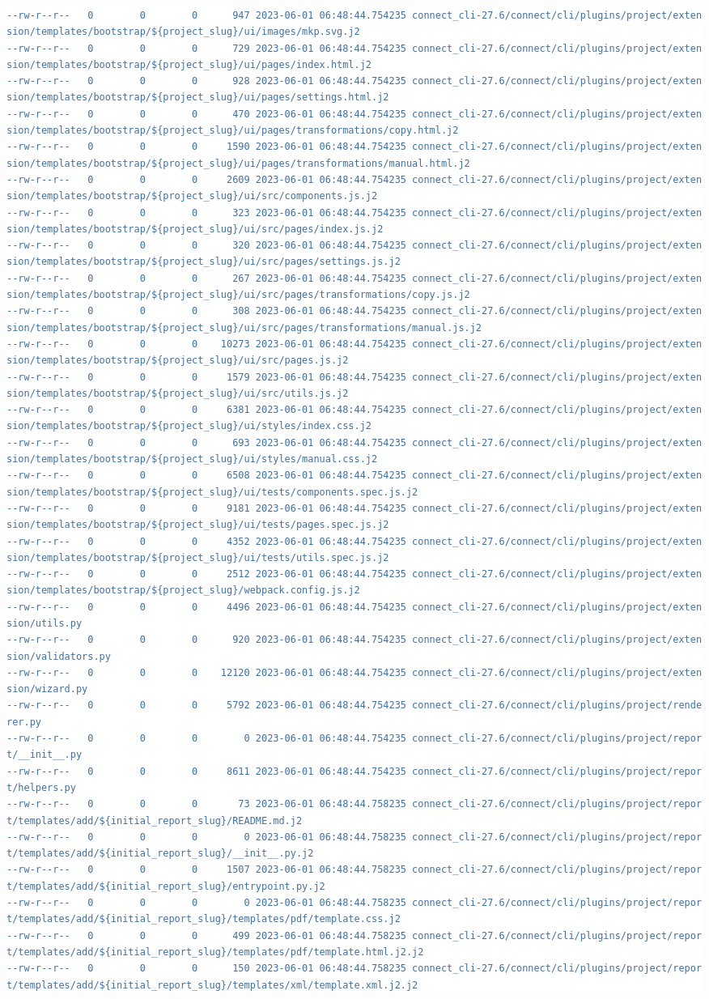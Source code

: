 ```diff
--rw-r--r--   0        0        0      947 2023-06-01 06:48:44.754235 connect_cli-27.6/connect/cli/plugins/project/extension/templates/bootstrap/${project_slug}/ui/images/mkp.svg.j2
--rw-r--r--   0        0        0      729 2023-06-01 06:48:44.754235 connect_cli-27.6/connect/cli/plugins/project/extension/templates/bootstrap/${project_slug}/ui/pages/index.html.j2
--rw-r--r--   0        0        0      928 2023-06-01 06:48:44.754235 connect_cli-27.6/connect/cli/plugins/project/extension/templates/bootstrap/${project_slug}/ui/pages/settings.html.j2
--rw-r--r--   0        0        0      470 2023-06-01 06:48:44.754235 connect_cli-27.6/connect/cli/plugins/project/extension/templates/bootstrap/${project_slug}/ui/pages/transformations/copy.html.j2
--rw-r--r--   0        0        0     1590 2023-06-01 06:48:44.754235 connect_cli-27.6/connect/cli/plugins/project/extension/templates/bootstrap/${project_slug}/ui/pages/transformations/manual.html.j2
--rw-r--r--   0        0        0     2609 2023-06-01 06:48:44.754235 connect_cli-27.6/connect/cli/plugins/project/extension/templates/bootstrap/${project_slug}/ui/src/components.js.j2
--rw-r--r--   0        0        0      323 2023-06-01 06:48:44.754235 connect_cli-27.6/connect/cli/plugins/project/extension/templates/bootstrap/${project_slug}/ui/src/pages/index.js.j2
--rw-r--r--   0        0        0      320 2023-06-01 06:48:44.754235 connect_cli-27.6/connect/cli/plugins/project/extension/templates/bootstrap/${project_slug}/ui/src/pages/settings.js.j2
--rw-r--r--   0        0        0      267 2023-06-01 06:48:44.754235 connect_cli-27.6/connect/cli/plugins/project/extension/templates/bootstrap/${project_slug}/ui/src/pages/transformations/copy.js.j2
--rw-r--r--   0        0        0      308 2023-06-01 06:48:44.754235 connect_cli-27.6/connect/cli/plugins/project/extension/templates/bootstrap/${project_slug}/ui/src/pages/transformations/manual.js.j2
--rw-r--r--   0        0        0    10273 2023-06-01 06:48:44.754235 connect_cli-27.6/connect/cli/plugins/project/extension/templates/bootstrap/${project_slug}/ui/src/pages.js.j2
--rw-r--r--   0        0        0     1579 2023-06-01 06:48:44.754235 connect_cli-27.6/connect/cli/plugins/project/extension/templates/bootstrap/${project_slug}/ui/src/utils.js.j2
--rw-r--r--   0        0        0     6381 2023-06-01 06:48:44.754235 connect_cli-27.6/connect/cli/plugins/project/extension/templates/bootstrap/${project_slug}/ui/styles/index.css.j2
--rw-r--r--   0        0        0      693 2023-06-01 06:48:44.754235 connect_cli-27.6/connect/cli/plugins/project/extension/templates/bootstrap/${project_slug}/ui/styles/manual.css.j2
--rw-r--r--   0        0        0     6508 2023-06-01 06:48:44.754235 connect_cli-27.6/connect/cli/plugins/project/extension/templates/bootstrap/${project_slug}/ui/tests/components.spec.js.j2
--rw-r--r--   0        0        0     9181 2023-06-01 06:48:44.754235 connect_cli-27.6/connect/cli/plugins/project/extension/templates/bootstrap/${project_slug}/ui/tests/pages.spec.js.j2
--rw-r--r--   0        0        0     4352 2023-06-01 06:48:44.754235 connect_cli-27.6/connect/cli/plugins/project/extension/templates/bootstrap/${project_slug}/ui/tests/utils.spec.js.j2
--rw-r--r--   0        0        0     2512 2023-06-01 06:48:44.754235 connect_cli-27.6/connect/cli/plugins/project/extension/templates/bootstrap/${project_slug}/webpack.config.js.j2
--rw-r--r--   0        0        0     4496 2023-06-01 06:48:44.754235 connect_cli-27.6/connect/cli/plugins/project/extension/utils.py
--rw-r--r--   0        0        0      920 2023-06-01 06:48:44.754235 connect_cli-27.6/connect/cli/plugins/project/extension/validators.py
--rw-r--r--   0        0        0    12120 2023-06-01 06:48:44.754235 connect_cli-27.6/connect/cli/plugins/project/extension/wizard.py
--rw-r--r--   0        0        0     5792 2023-06-01 06:48:44.754235 connect_cli-27.6/connect/cli/plugins/project/renderer.py
--rw-r--r--   0        0        0        0 2023-06-01 06:48:44.754235 connect_cli-27.6/connect/cli/plugins/project/report/__init__.py
--rw-r--r--   0        0        0     8611 2023-06-01 06:48:44.754235 connect_cli-27.6/connect/cli/plugins/project/report/helpers.py
--rw-r--r--   0        0        0       73 2023-06-01 06:48:44.758235 connect_cli-27.6/connect/cli/plugins/project/report/templates/add/${initial_report_slug}/README.md.j2
--rw-r--r--   0        0        0        0 2023-06-01 06:48:44.758235 connect_cli-27.6/connect/cli/plugins/project/report/templates/add/${initial_report_slug}/__init__.py.j2
--rw-r--r--   0        0        0     1507 2023-06-01 06:48:44.758235 connect_cli-27.6/connect/cli/plugins/project/report/templates/add/${initial_report_slug}/entrypoint.py.j2
--rw-r--r--   0        0        0        0 2023-06-01 06:48:44.758235 connect_cli-27.6/connect/cli/plugins/project/report/templates/add/${initial_report_slug}/templates/pdf/template.css.j2
--rw-r--r--   0        0        0      499 2023-06-01 06:48:44.758235 connect_cli-27.6/connect/cli/plugins/project/report/templates/add/${initial_report_slug}/templates/pdf/template.html.j2.j2
--rw-r--r--   0        0        0      150 2023-06-01 06:48:44.758235 connect_cli-27.6/connect/cli/plugins/project/report/templates/add/${initial_report_slug}/templates/xml/template.xml.j2.j2
```